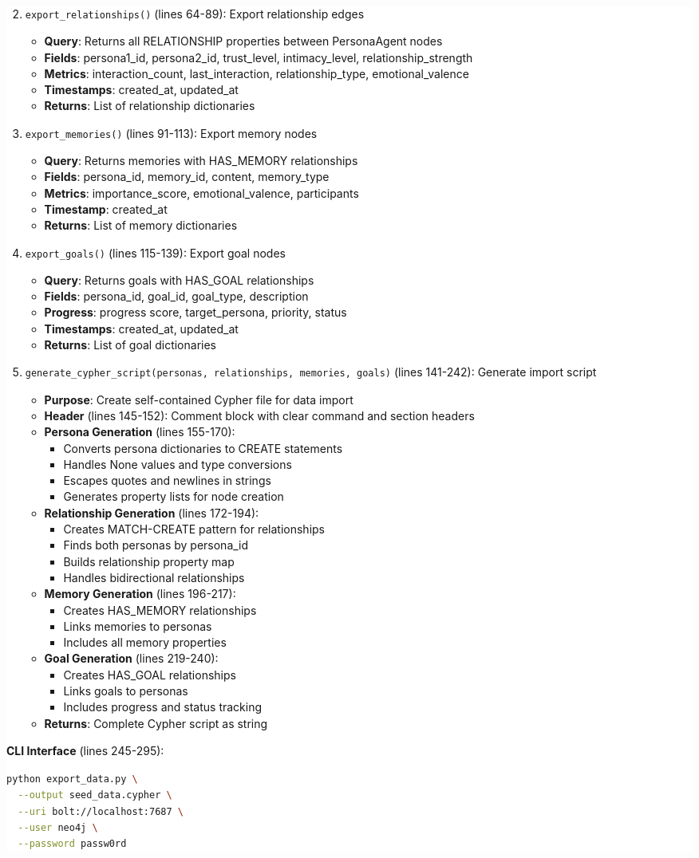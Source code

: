 2. `export_relationships()` (lines 64-89): Export relationship edges
   - **Query**: Returns all RELATIONSHIP properties between PersonaAgent nodes
   - **Fields**: persona1_id, persona2_id, trust_level, intimacy_level, relationship_strength
   - **Metrics**: interaction_count, last_interaction, relationship_type, emotional_valence
   - **Timestamps**: created_at, updated_at
   - **Returns**: List of relationship dictionaries

3. `export_memories()` (lines 91-113): Export memory nodes
   - **Query**: Returns memories with HAS_MEMORY relationships
   - **Fields**: persona_id, memory_id, content, memory_type
   - **Metrics**: importance_score, emotional_valence, participants
   - **Timestamp**: created_at
   - **Returns**: List of memory dictionaries

4. `export_goals()` (lines 115-139): Export goal nodes
   - **Query**: Returns goals with HAS_GOAL relationships
   - **Fields**: persona_id, goal_id, goal_type, description
   - **Progress**: progress score, target_persona, priority, status
   - **Timestamps**: created_at, updated_at
   - **Returns**: List of goal dictionaries

5. `generate_cypher_script(personas, relationships, memories, goals)` (lines 141-242): Generate import script
   - **Purpose**: Create self-contained Cypher file for data import
   - **Header** (lines 145-152): Comment block with clear command and section headers
   - **Persona Generation** (lines 155-170):
     - Converts persona dictionaries to CREATE statements
     - Handles None values and type conversions
     - Escapes quotes and newlines in strings
     - Generates property lists for node creation
   - **Relationship Generation** (lines 172-194):
     - Creates MATCH-CREATE pattern for relationships
     - Finds both personas by persona_id
     - Builds relationship property map
     - Handles bidirectional relationships
   - **Memory Generation** (lines 196-217):
     - Creates HAS_MEMORY relationships
     - Links memories to personas
     - Includes all memory properties
   - **Goal Generation** (lines 219-240):
     - Creates HAS_GOAL relationships
     - Links goals to personas
     - Includes progress and status tracking
   - **Returns**: Complete Cypher script as string

**CLI Interface** (lines 245-295):

```bash
python export_data.py \
  --output seed_data.cypher \
  --uri bolt://localhost:7687 \
  --user neo4j \
  --password passw0rd
```

